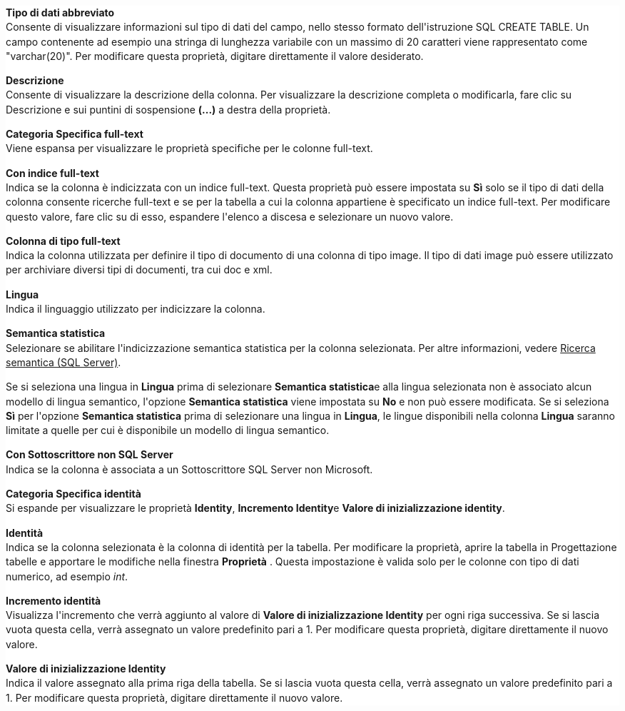  **Tipo di dati abbreviato**  
 Consente di visualizzare informazioni sul tipo di dati del campo, nello stesso formato dell'istruzione SQL CREATE TABLE. Un campo contenente ad esempio una stringa di lunghezza variabile con un massimo di 20 caratteri viene rappresentato come "varchar(20)". Per modificare questa proprietà, digitare direttamente il valore desiderato.  
  
 **Descrizione**  
 Consente di visualizzare la descrizione della colonna. Per visualizzare la descrizione completa o modificarla, fare clic su Descrizione e sui puntini di sospensione **(...)** a destra della proprietà.  
  
 **Categoria Specifica full-text**  
 Viene espansa per visualizzare le proprietà specifiche per le colonne full-text.  
  
 **Con indice full-text**  
 Indica se la colonna è indicizzata con un indice full-text. Questa proprietà può essere impostata su **Sì** solo se il tipo di dati della colonna consente ricerche full-text e se per la tabella a cui la colonna appartiene è specificato un indice full-text. Per modificare questo valore, fare clic su di esso, espandere l'elenco a discesa e selezionare un nuovo valore.  
  
 **Colonna di tipo full-text**  
 Indica la colonna utilizzata per definire il tipo di documento di una colonna di tipo image. Il tipo di dati image può essere utilizzato per archiviare diversi tipi di documenti, tra cui doc e xml.  
  
 **Lingua**  
 Indica il linguaggio utilizzato per indicizzare la colonna.  
  
 **Semantica statistica**  
 Selezionare se abilitare l'indicizzazione semantica statistica per la colonna selezionata. Per altre informazioni, vedere [Ricerca semantica &#40;SQL Server&#41;](../../relational-databases/search/semantic-search-sql-server.md).  
  
 Se si seleziona una lingua in **Lingua** prima di selezionare **Semantica statistica**e alla lingua selezionata non è associato alcun modello di lingua semantico, l'opzione **Semantica statistica** viene impostata su **No** e non può essere modificata. Se si seleziona **Sì** per l'opzione **Semantica statistica** prima di selezionare una lingua in **Lingua**, le lingue disponibili nella colonna **Lingua** saranno limitate a quelle per cui è disponibile un modello di lingua semantico.  
  
 **Con Sottoscrittore non SQL Server**  
 Indica se la colonna è associata a un Sottoscrittore SQL Server non Microsoft.  
  
 **Categoria Specifica identità**  
 Si espande per visualizzare le proprietà **Identity**, **Incremento Identity**e **Valore di inizializzazione identity**.  
  
 **Identità**  
 Indica se la colonna selezionata è la colonna di identità per la tabella. Per modificare la proprietà, aprire la tabella in Progettazione tabelle e apportare le modifiche nella finestra **Proprietà** . Questa impostazione è valida solo per le colonne con tipo di dati numerico, ad esempio *int*.  
  
 **Incremento identità**  
 Visualizza l'incremento che verrà aggiunto al valore di **Valore di inizializzazione Identity** per ogni riga successiva. Se si lascia vuota questa cella, verrà assegnato un valore predefinito pari a 1. Per modificare questa proprietà, digitare direttamente il nuovo valore.  
  
 **Valore di inizializzazione Identity**  
 Indica il valore assegnato alla prima riga della tabella. Se si lascia vuota questa cella, verrà assegnato un valore predefinito pari a 1. Per modificare questa proprietà, digitare direttamente il nuovo valore.  
  